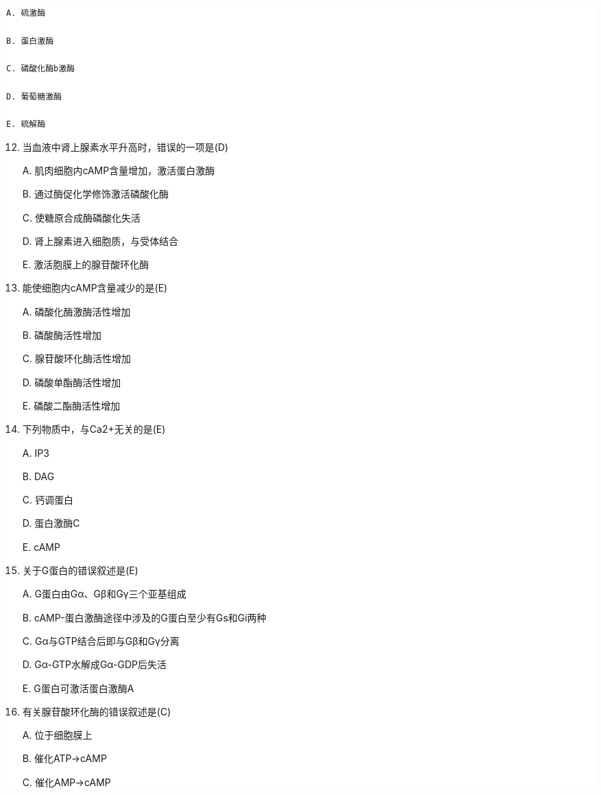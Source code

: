     A. 硫激酶

    B. 蛋白激酶

    C. 磷酸化酶b激酶

    D. 葡萄糖激酶

    E. 硫解酶

12. 当血液中肾上腺素水平升高时，错误的一项是(D)

    A. 肌肉细胞内cAMP含量增加，激活蛋白激酶

    B. 通过酶促化学修饰激活磷酸化酶

    C. 使糖原合成酶磷酸化失活

    D. 肾上腺素进入细胞质，与受体结合

    E. 激活胞膜上的腺苷酸环化酶

13. 能使细胞内cAMP含量减少的是(E)

    A. 磷酸化酶激酶活性增加

    B. 磷酸酶活性增加

    C. 腺苷酸环化酶活性增加

    D. 磷酸单酯酶活性增加

    E. 磷酸二酯酶活性增加

14. 下列物质中，与Ca2+无关的是(E)

    A. IP3

    B. DAG

    C. 钙调蛋白

    D. 蛋白激酶C

    E. cAMP

15. 关于G蛋白的错误叙述是(E)

    A. G蛋白由Gα、Gβ和Gγ三个亚基组成

    B. cAMP-蛋白激酶途径中涉及的G蛋白至少有Gs和Gi两种

    C. Gα与GTP结合后即与Gβ和Gγ分离

    D. Gα-GTP水解成Gα-GDP后失活

    E. G蛋白可激活蛋白激酶A

16. 有关腺苷酸环化酶的错误叙述是(C)

    A. 位于细胞膜上

    B. 催化ATP→cAMP

    C. 催化AMP→cAMP
